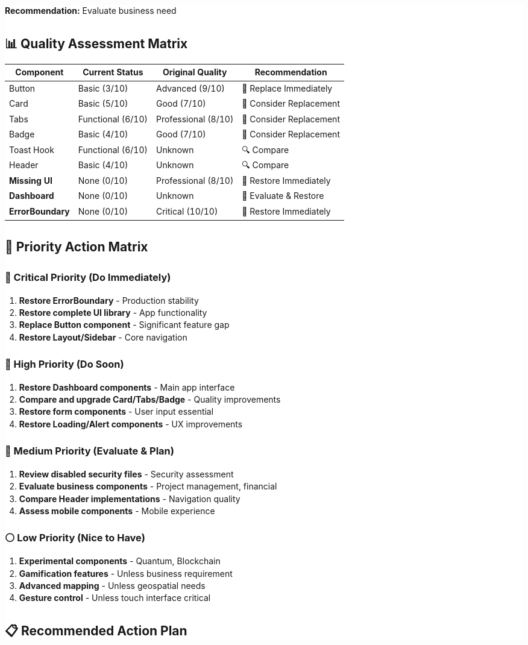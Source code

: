 **Recommendation:** Evaluate business need

## 📊 Quality Assessment Matrix

| Component | Current Status | Original Quality | Recommendation |
|-----------|----------------|------------------|----------------|
| Button | Basic (3/10) | Advanced (9/10) | 🔄 Replace Immediately |
| Card | Basic (5/10) | Good (7/10) | 🔄 Consider Replacement |
| Tabs | Functional (6/10) | Professional (8/10) | 🔄 Consider Replacement |
| Badge | Basic (4/10) | Good (7/10) | 🔄 Consider Replacement |
| Toast Hook | Functional (6/10) | Unknown | 🔍 Compare |
| Header | Basic (4/10) | Unknown | 🔍 Compare |
| **Missing UI** | None (0/10) | Professional (8/10) | 🚨 Restore Immediately |
| **Dashboard** | None (0/10) | Unknown | 🚨 Evaluate & Restore |
| **ErrorBoundary** | None (0/10) | Critical (10/10) | 🚨 Restore Immediately |

## 🎯 Priority Action Matrix

### 🚨 Critical Priority (Do Immediately)
1. **Restore ErrorBoundary** - Production stability
2. **Restore complete UI library** - App functionality
3. **Replace Button component** - Significant feature gap
4. **Restore Layout/Sidebar** - Core navigation

### 🔶 High Priority (Do Soon)
1. **Restore Dashboard components** - Main app interface
2. **Compare and upgrade Card/Tabs/Badge** - Quality improvements
3. **Restore form components** - User input essential
4. **Restore Loading/Alert components** - UX improvements

### 🔷 Medium Priority (Evaluate & Plan)
1. **Review disabled security files** - Security assessment
2. **Evaluate business components** - Project management, financial
3. **Compare Header implementations** - Navigation quality
4. **Assess mobile components** - Mobile experience

### ⚪ Low Priority (Nice to Have)
1. **Experimental components** - Quantum, Blockchain
2. **Gamification features** - Unless business requirement
3. **Advanced mapping** - Unless geospatial needs
4. **Gesture control** - Unless touch interface critical

## 📋 Recommended Action Plan
